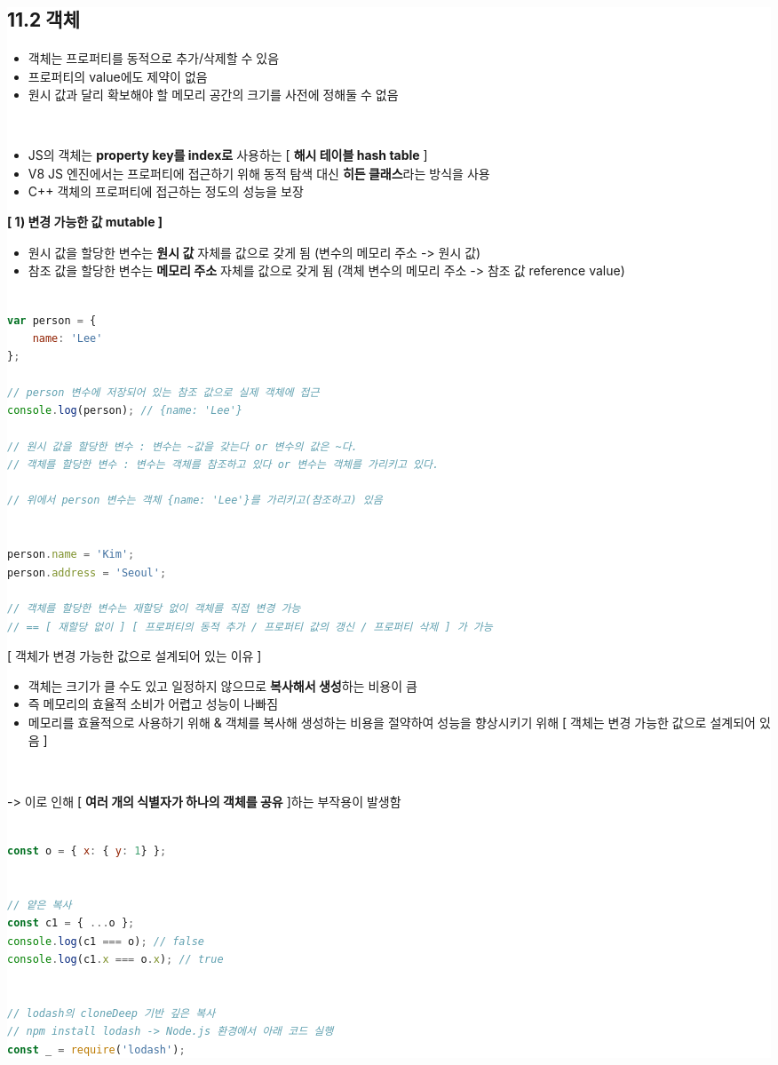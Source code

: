 

## 11.2 객체

- 객체는 프로퍼티를 동적으로 추가/삭제할 수 있음
- 프로퍼티의 value에도 제약이 없음
- 원시 값과 달리 확보해야 할 메모리 공간의 크기를 사전에 정해둘 수 없음

<br>

- JS의 객체는 **property key를 index로** 사용하는 [ **해시 테이블 hash table** ]
- V8 JS 엔진에서는 프로퍼티에 접근하기 위해 동적 탐색 대신 **히든 클래스**라는 방식을 사용
- C++ 객체의 프로퍼티에 접근하는 정도의 성능을 보장



**[ 1) 변경 가능한 값 mutable ]** 


- 원시 값을 할당한 변수는 **원시 값** 자체를 값으로 갖게 됨 (변수의 메모리 주소 -> 원시 값)
- 참조 값을 할당한 변수는 **메모리 주소** 자체를 값으로 갖게 됨 (객체 변수의 메모리 주소 -> 참조 값 reference value)


```js

var person = {
    name: 'Lee'
};

// person 변수에 저장되어 있는 참조 값으로 실제 객체에 접근
console.log(person); // {name: 'Lee'}

// 원시 값을 할당한 변수 : 변수는 ~값을 갖는다 or 변수의 값은 ~다.
// 객체를 할당한 변수 : 변수는 객체를 참조하고 있다 or 변수는 객체를 가리키고 있다.

// 위에서 person 변수는 객체 {name: 'Lee'}를 가리키고(참조하고) 있음


person.name = 'Kim';
person.address = 'Seoul';

// 객체를 할당한 변수는 재할당 없이 객체를 직접 변경 가능 
// == [ 재할당 없이 ] [ 프로퍼티의 동적 추가 / 프로퍼티 값의 갱신 / 프로퍼티 삭제 ] 가 가능
```


[ 객체가 변경 가능한 값으로 설계되어 있는 이유 ]

- 객체는 크기가 클 수도 있고 일정하지 않으므로 **복사해서 생성**하는 비용이 큼
- 즉 메모리의 효율적 소비가 어렵고 성능이 나빠짐
- 메모리를 효율적으로 사용하기 위해 & 객체를 복사해 생성하는 비용을 절약하여 성능을 향상시키기 위해 [ 객체는 변경 가능한 값으로 설계되어 있음 ]

<br>

-> 이로 인해 [ **여러 개의 식별자가 하나의 객체를 공유** ]하는 부작용이 발생함


```js

const o = { x: { y: 1} };


// 얕은 복사 
const c1 = { ...o };
console.log(c1 === o); // false
console.log(c1.x === o.x); // true


// lodash의 cloneDeep 기반 깊은 복사
// npm install lodash -> Node.js 환경에서 아래 코드 실행
const _ = require('lodash');

```